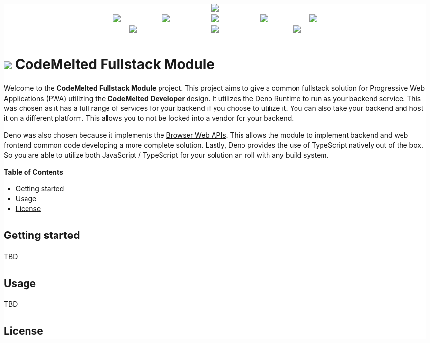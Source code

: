 <center>
  <a title="Back to Codemelted Developer" href="https://developer.codemelted.com" target="_self"><img style="width: 100%; max-width: 500px;" src="https://developer.codemelted.com/assets/images/logos/developer-non-banner.png" /></a>
  <div style="display: grid; grid-template-columns: auto auto auto auto auto; width: 100%; max-width: 500px;">
    <a title="Raspberry Pi Project" href="https://developer.codemelted.com/codemelted_pi" target="_self"><img style="height: 30px;" src="https://developer.codemelted.com/assets/images/icons/raspberry-pi.png"/></a>
    <a title="Embedded Module" href="https://developer.codemelted.com/codemelted_embedded/docs" target="_self"><img style="height: 30px;" src="https://developer.codemelted.com/assets/images/icons/c.png"/></a>
    <a title="Terminal Module" href="https://developer.codemelted.com/codemelted_terminal" target="_self"><img style="height: 25px;" src="https://developer.codemelted.com/assets/images/icons/powershell.png"/></a>
    <a title="Fullstack Module" href="https://developer.codemelted.com/codemelted_fullstack/docs" target="_self"><img style="height: 30px;" src="https://developer.codemelted.com/assets/images/icons/javascript.png"/></a>
    <a title="Web Module" href="https://developer.codemelted.com/codemelted_web/docs" target="_self"><img style="height: 30px;" src="https://developer.codemelted.com/assets/images/icons/flutter.png"/></a>
  </div>
  <div style="display: grid; grid-template-columns: auto auto auto; width: 100%; max-width: 500px;">
      <a id="btnDevGitHub" title="About Me" href="#" target="_blank"><img style="height: 30px;" src="https://developer.codemelted.com/assets/images/icons/github.png"/></a>
      <a id="btnDevSupport" title="Support My Work" target="_blank" href="#"><img style="height: 30px;" src="https://developer.codemelted.com/assets/images/icons/bmc-button.png" /></a>
      <a id="btnDevJSON" title="JSON Feed" href="#" target="_blank"><img style="height: 30px;" src="https://developer.codemelted.com/assets/images/icons/json-feed.png"/></a>
  </div>
</center>

<h1> <img style="height: 35px;" src="https://developer.codemelted.com/assets/images/icons/javascript.png" /> CodeMelted Fullstack Module </h1>

Welcome to the **CodeMelted Fullstack Module** project. This project aims to give a common fullstack solution for Progressive Web Applications (PWA) utilizing the **CodeMelted Developer** design. It utilizes the <a href='https://deno.com/' target='_blank'>Deno Runtime</a> to run as your backend service. This was chosen as it has a full range of services for your backend if you choose to utilize it. You can also take your backend and host it on a different platform. This allows you to not be locked into a vendor for your backend.

Deno was also chosen because it implements the <a href='https://developer.mozilla.org/en-US/docs/Web/API' target='_blank'>Browser Web APIs</a>. This allows the module to implement backend and web frontend common code developing a more complete solution. Lastly, Deno provides the use of TypeScript natively out of the box. So you are able to utilize both JavaScript / TypeScript for your solution an roll with any build system.

**Table of Contents**

- [Getting started](#getting-started)
- [Usage](#usage)
- [License](#license)

## Getting started

TBD

## Usage

TBD

## License
